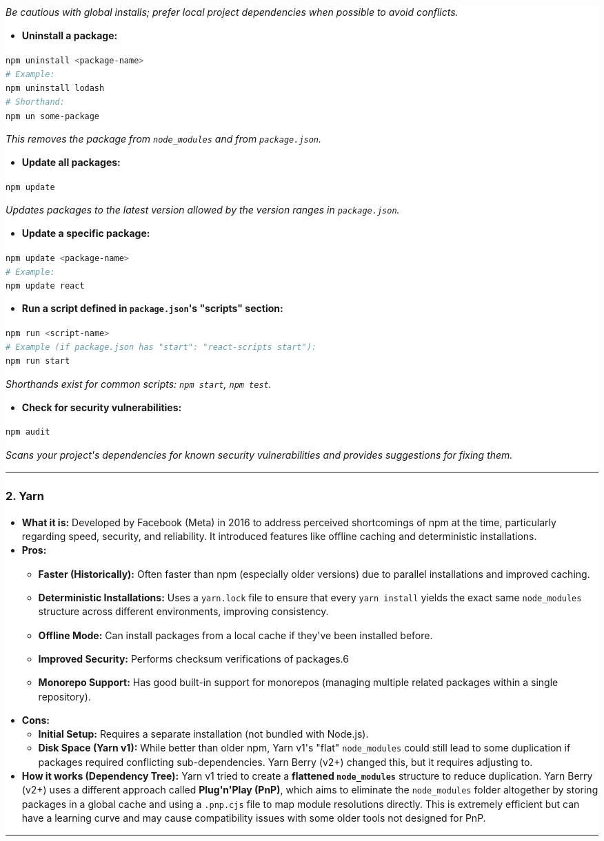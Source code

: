 _Be cautious with global installs; prefer local project dependencies when possible to avoid conflicts._
- **Uninstall a package:** 
```bash
npm uninstall <package-name>
# Example:
npm uninstall lodash
# Shorthand:
npm un some-package
```

_This removes the package from `node_modules` and from `package.json`._
- **Update all packages:**
```bash
npm update
```

_Updates packages to the latest version allowed by the version ranges in `package.json`._
- **Update a specific package:**
```bash
npm update <package-name>
# Example:
npm update react
```

- **Run a script defined in `package.json`'s "scripts" section:** 
```bash
npm run <script-name>
# Example (if package.json has "start": "react-scripts start"):
npm run start
```

_Shorthands exist for common scripts: `npm start`, `npm test`._
- **Check for security vulnerabilities:**
```bash
npm audit
```

_Scans your project's dependencies for known security vulnerabilities and provides suggestions for fixing them._

---

### 2. Yarn
- **What it is:** Developed by Facebook (Meta) in 2016 to address perceived shortcomings of npm at the time, particularly regarding speed, security, and reliability. It introduced features like offline caching and deterministic installations.
- **Pros:**
    - **Faster (Historically):** Often faster than npm (especially older versions) due to parallel installations and improved caching.
    - **Deterministic Installations:** Uses a `yarn.lock` file to ensure that every `yarn install` yields the exact same `node_modules` structure across different environments, improving consistency.
    - **Offline Mode:** Can install packages from a local cache if they've been installed before.
    - **Improved Security:** Performs checksum verifications of packages.6
        
    - **Monorepo Support:** Has good built-in support for monorepos (managing multiple related packages within a single repository).
- **Cons:**
    - **Initial Setup:** Requires a separate installation (not bundled with Node.js).
    - **Disk Space (Yarn v1):** While better than older npm, Yarn v1's "flat" `node_modules` could still lead to some duplication if packages required conflicting sub-dependencies. Yarn Berry (v2+) changed this, but it requires adjusting to.
- **How it works (Dependency Tree):** Yarn v1 tried to create a **flattened `node_modules`** structure to reduce duplication. Yarn Berry (v2+) uses a different approach called **Plug'n'Play (PnP)**, which aims to eliminate the `node_modules` folder altogether by storing packages in a global cache and using a `.pnp.cjs` file to map module resolutions directly. This is extremely efficient but can have a learning curve and may cause compatibility issues with some older tools not designed for PnP.

---